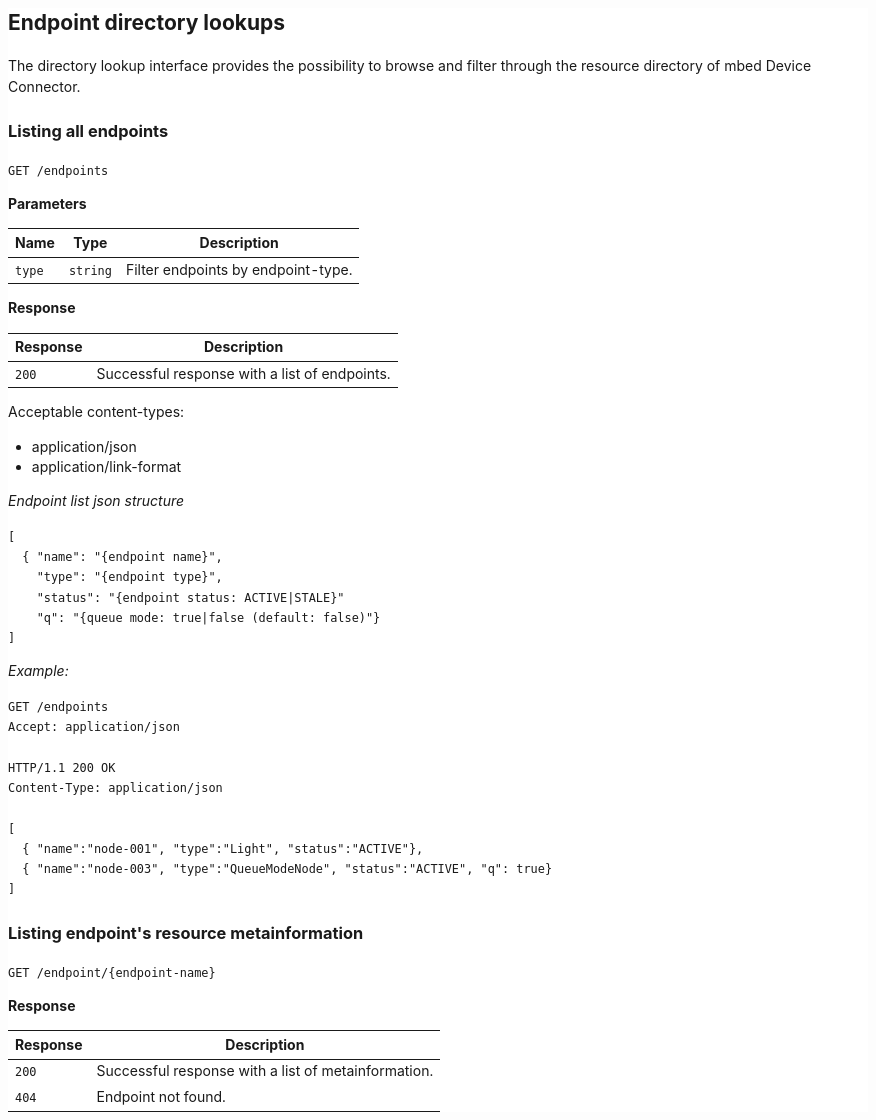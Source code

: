 
## Endpoint directory lookups

The directory lookup interface provides the possibility to browse and filter through the resource directory of mbed Device Connector.

### Listing all endpoints

	GET /endpoints


**Parameters**

Name|Type|Description
---|---|---
`type`|`string`|Filter endpoints by endpoint-type.

**Response**

Response|Description
---|---
`200`|Successful response with a list of endpoints.

Acceptable content-types: 
- application/json
- application/link-format

*Endpoint list json structure*

    [
      { "name": "{endpoint name}",
        "type": "{endpoint type}",
        "status": "{endpoint status: ACTIVE|STALE}"
        "q": "{queue mode: true|false (default: false)"}
    ]


*Example:*

    GET /endpoints
    Accept: application/json
    
    HTTP/1.1 200 OK
    Content-Type: application/json
    
    [
      { "name":"node-001", "type":"Light", "status":"ACTIVE"},
      { "name":"node-003", "type":"QueueModeNode", "status":"ACTIVE", "q": true}
    ]


### Listing endpoint's resource metainformation

	GET /endpoint/{endpoint-name}


**Response**

Response|Description 
---|---
`200`|Successful response with a list of metainformation.
`404`|Endpoint not found.
